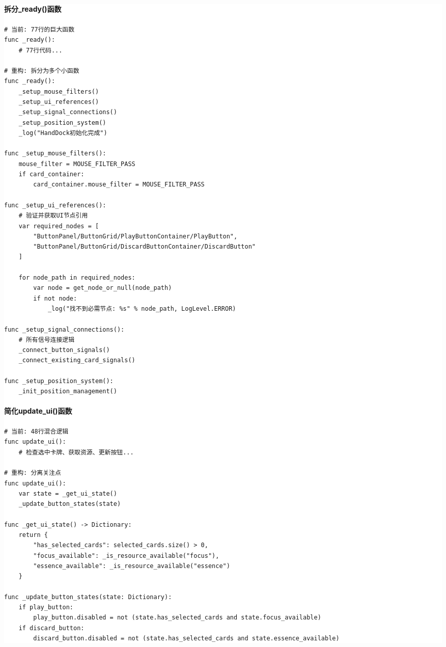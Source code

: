 #### 拆分_ready()函数
```gdscript
# 当前: 77行的巨大函数
func _ready():
    # 77行代码...

# 重构: 拆分为多个小函数
func _ready():
    _setup_mouse_filters()
    _setup_ui_references()
    _setup_signal_connections()
    _setup_position_system()
    _log("HandDock初始化完成")

func _setup_mouse_filters():
    mouse_filter = MOUSE_FILTER_PASS
    if card_container:
        card_container.mouse_filter = MOUSE_FILTER_PASS

func _setup_ui_references():
    # 验证并获取UI节点引用
    var required_nodes = [
        "ButtonPanel/ButtonGrid/PlayButtonContainer/PlayButton",
        "ButtonPanel/ButtonGrid/DiscardButtonContainer/DiscardButton"
    ]
    
    for node_path in required_nodes:
        var node = get_node_or_null(node_path)
        if not node:
            _log("找不到必需节点: %s" % node_path, LogLevel.ERROR)

func _setup_signal_connections():
    # 所有信号连接逻辑
    _connect_button_signals()
    _connect_existing_card_signals()

func _setup_position_system():
    _init_position_management()
```

#### 简化update_ui()函数
```gdscript
# 当前: 48行混合逻辑
func update_ui():
    # 检查选中卡牌、获取资源、更新按钮...

# 重构: 分离关注点
func update_ui():
    var state = _get_ui_state()
    _update_button_states(state)

func _get_ui_state() -> Dictionary:
    return {
        "has_selected_cards": selected_cards.size() > 0,
        "focus_available": _is_resource_available("focus"),
        "essence_available": _is_resource_available("essence")
    }

func _update_button_states(state: Dictionary):
    if play_button:
        play_button.disabled = not (state.has_selected_cards and state.focus_available)
    if discard_button:
        discard_button.disabled = not (state.has_selected_cards and state.essence_available)

```